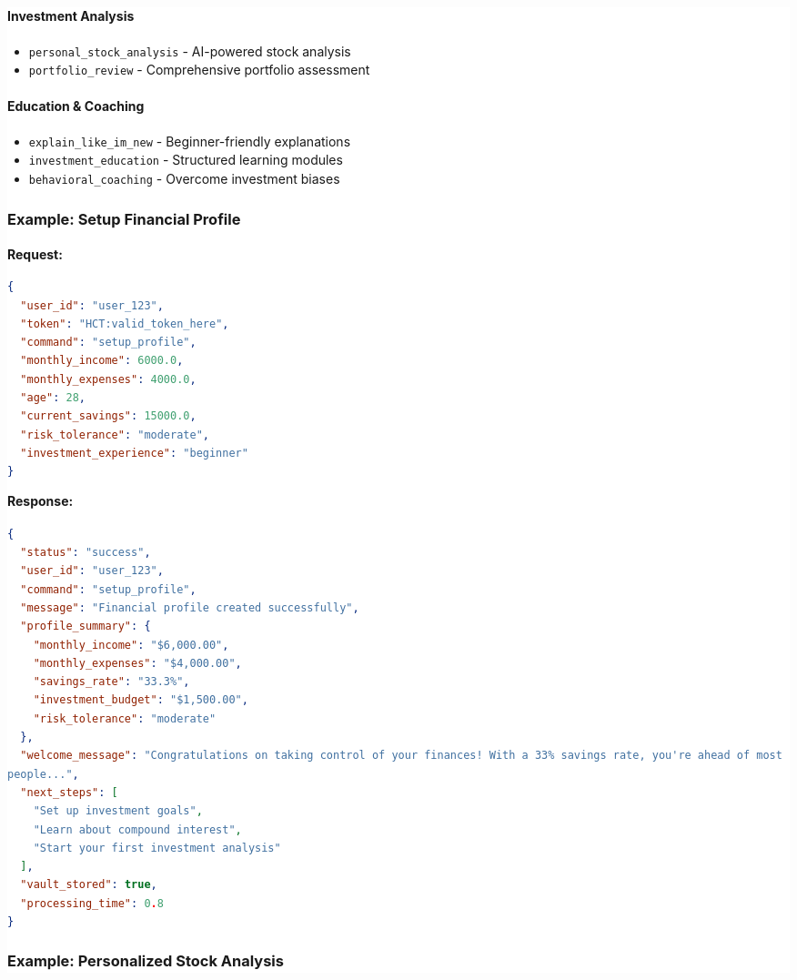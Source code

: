 #### Investment Analysis
- `personal_stock_analysis` - AI-powered stock analysis
- `portfolio_review` - Comprehensive portfolio assessment

#### Education & Coaching
- `explain_like_im_new` - Beginner-friendly explanations
- `investment_education` - Structured learning modules
- `behavioral_coaching` - Overcome investment biases

### Example: Setup Financial Profile

**Request:**
```json
{
  "user_id": "user_123",
  "token": "HCT:valid_token_here",
  "command": "setup_profile",
  "monthly_income": 6000.0,
  "monthly_expenses": 4000.0,
  "age": 28,
  "current_savings": 15000.0,
  "risk_tolerance": "moderate",
  "investment_experience": "beginner"
}
```

**Response:**
```json
{
  "status": "success",
  "user_id": "user_123",
  "command": "setup_profile",
  "message": "Financial profile created successfully",
  "profile_summary": {
    "monthly_income": "$6,000.00",
    "monthly_expenses": "$4,000.00",
    "savings_rate": "33.3%",
    "investment_budget": "$1,500.00",
    "risk_tolerance": "moderate"
  },
  "welcome_message": "Congratulations on taking control of your finances! With a 33% savings rate, you're ahead of most people...",
  "next_steps": [
    "Set up investment goals",
    "Learn about compound interest",
    "Start your first investment analysis"
  ],
  "vault_stored": true,
  "processing_time": 0.8
}
```

### Example: Personalized Stock Analysis
